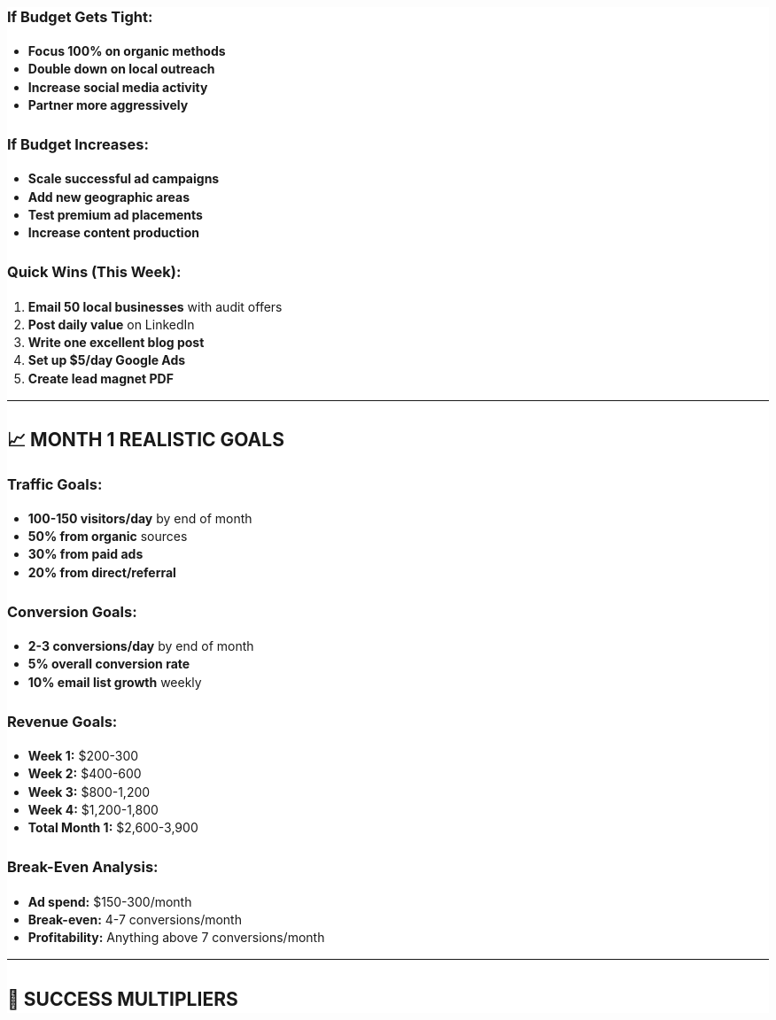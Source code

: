 ### **If Budget Gets Tight:**
- **Focus 100% on organic methods**
- **Double down on local outreach**
- **Increase social media activity**
- **Partner more aggressively**

### **If Budget Increases:**
- **Scale successful ad campaigns**
- **Add new geographic areas**
- **Test premium ad placements**
- **Increase content production**

### **Quick Wins (This Week):**
1. **Email 50 local businesses** with audit offers
2. **Post daily value** on LinkedIn
3. **Write one excellent blog post**
4. **Set up $5/day Google Ads**
5. **Create lead magnet PDF**

---

## 📈 **MONTH 1 REALISTIC GOALS**

### **Traffic Goals:**
- **100-150 visitors/day** by end of month
- **50% from organic** sources
- **30% from paid ads**
- **20% from direct/referral**

### **Conversion Goals:**
- **2-3 conversions/day** by end of month
- **5% overall conversion rate**
- **10% email list growth** weekly

### **Revenue Goals:**
- **Week 1:** $200-300
- **Week 2:** $400-600
- **Week 3:** $800-1,200
- **Week 4:** $1,200-1,800
- **Total Month 1:** $2,600-3,900

### **Break-Even Analysis:**
- **Ad spend:** $150-300/month
- **Break-even:** 4-7 conversions/month
- **Profitability:** Anything above 7 conversions/month

---

## 🎯 **SUCCESS MULTIPLIERS**
